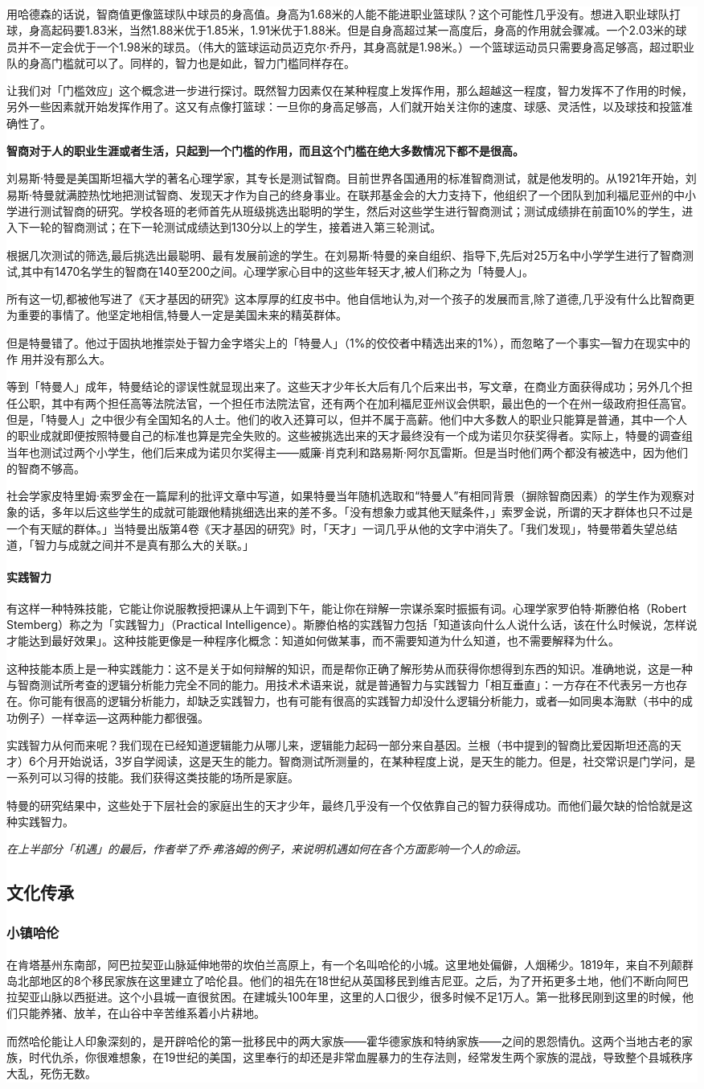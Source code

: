 用哈德森的话说，智商值更像篮球队中球员的身高值。身高为1.68米的人能不能进职业篮球队？这个可能性几乎没有。想进入职业球队打球，身高起码要1.83米，当然1.88米优于1.85米，1.91米优于1.88米。但是自身高超过某一高度后，身高的作用就会骤减。一个2.03米的球员并不一定会优于一个1.98米的球员。（伟大的篮球运动员迈克尔·乔丹，其身高就是1.98米。）一个篮球运动员只需要身高足够高，超过职业队的身高门槛就可以了。同样的，智力也是如此，智力门槛同样存在。

让我们对「门槛效应」这个概念进一步进行探讨。既然智力因素仅在某种程度上发挥作用，那么超越这一程度，智力发挥不了作用的时候，另外一些因素就开始发挥作用了。这又有点像打篮球：一旦你的身高足够高，人们就开始关注你的速度、球感、灵活性，以及球技和投篮准确性了。

**智商对于人的职业生涯或者生活，只起到一个门槛的作用，而且这个门槛在绝大多数情况下都不是很高。**

刘易斯·特曼是美国斯坦福大学的著名心理学家，其专长是测试智商。目前世界各国通用的标准智商测试，就是他发明的。从1921年开始，刘易斯·特曼就满腔热忱地把测试智商、发现天才作为自己的终身事业。在联邦基金会的大力支持下，他组织了一个团队到加利福尼亚州的中小学进行测试智商的研究。学校各班的老师首先从班级挑选出聪明的学生，然后对这些学生进行智商测试；测试成绩排在前面10%的学生，进入下一轮的智商测试；在下一轮测试成绩达到130分以上的学生，接着进入第三轮测试。

根据几次测试的筛选,最后挑选出最聪明、最有发展前途的学生。在刘易斯·特曼的亲自组织、指导下,先后对25万名中小学学生进行了智商测试,其中有1470名学生的智商在140至200之间。心理学家心目中的这些年轻天才,被人们称之为「特曼人」。

所有这一切,都被他写进了《天才基因的研究》这本厚厚的红皮书中。他自信地认为,对一个孩子的发展而言,除了道德,几乎没有什么比智商更为重要的事情了。他坚定地相信,特曼人一定是美国未来的精英群体。

但是特曼错了。他过于固执地推崇处于智力金字塔尖上的「特曼人」（1%的佼佼者中精选出来的1%），而忽略了一个事实—智力在现实中的作
用并没有那么大。

等到「特曼人」成年，特曼结论的谬误性就显现出来了。这些天才少年长大后有几个后来出书，写文章，在商业方面获得成功；另外几个担任公职，其中有两个担任高等法院法官，一个担任市法院法官，还有两个在加利福尼亚州议会供职，最出色的一个在州一级政府担任高官。但是，「特曼人」之中很少有全国知名的人士。他们的收入还算可以，但并不属于高薪。他们中大多数人的职业只能算是普通，其中一个人的职业成就即便按照特曼自己的标准也算是完全失败的。这些被挑选出来的天才最终没有一个成为诺贝尔获奖得者。实际上，特曼的调查组当年也测试过两个小学生，他们后来成为诺贝尔奖得主——威廉·肖克利和路易斯·阿尔瓦雷斯。但是当时他们两个都没有被选中，因为他们的智商不够高。

社会学家皮特里姆·索罗金在一篇犀利的批评文章中写道，如果特曼当年随机选取和“特曼人”有相同背景（摒除智商因素）的学生作为观察对象的话，多年以后这些学生的成就可能跟他精挑细选出来的差不多。「没有想象力或其他天赋条件，」索罗金说，所谓的天才群体也只不过是一个有天赋的群体。」当特曼出版第4卷《天才基因的研究》时，「天才」一词几乎从他的文字中消失了。「我们发现」，特曼带着失望总结道，「智力与成就之间并不是真有那么大的关联。」

#### 实践智力

有这样一种特殊技能，它能让你说服教授把课从上午调到下午，能让你在辩解一宗谋杀案时振振有词。心理学家罗伯特·斯滕伯格（Robert Stemberg）称之为「实践智力」（Practical Intelligence）。斯滕伯格的实践智力包括「知道该向什么人说什么话，该在什么时候说，怎样说才能达到最好效果」。这种技能更像是一种程序化概念：知道如何做某事，而不需要知道为什么知道，也不需要解释为什么。

这种技能本质上是一种实践能力：这不是关于如何辩解的知识，而是帮你正确了解形势从而获得你想得到东西的知识。准确地说，这是一种与智商测试所考查的逻辑分析能力完全不同的能力。用技术术语来说，就是普通智力与实践智力「相互垂直」：一方存在不代表另一方也存在。你可能有很高的逻辑分析能力，却缺乏实践智力，也有可能有很高的实践智力却没什么逻辑分析能力，或者—如同奥本海默（书中的成功例子）一样幸运—这两种能力都很强。

实践智力从何而来呢？我们现在已经知道逻辑能力从哪儿来，逻辑能力起码一部分来自基因。兰根（书中提到的智商比爱因斯坦还高的天才）6个月开始说话，3岁自学阅读，这是天生的能力。智商测试所测量的，在某种程度上说，是天生的能力。但是，社交常识是门学问，是一系列可以习得的技能。我们获得这类技能的场所是家庭。

特曼的研究结果中，这些处于下层社会的家庭出生的天才少年，最终几乎没有一个仅依靠自己的智力获得成功。而他们最欠缺的恰恰就是这种实践智力。

*在上半部分「机遇」的最后，作者举了乔·弗洛姆的例子，来说明机遇如何在各个方面影响一个人的命运。*

## 文化传承

### 小镇哈伦

在肯塔基州东南部，阿巴拉契亚山脉延伸地带的坎伯兰高原上，有一个名叫哈伦的小城。这里地处偏僻，人烟稀少。1819年，来自不列颠群岛北部地区的8个移民家族在这里建立了哈伦县。他们的祖先在18世纪从英国移民到维吉尼亚。之后，为了开拓更多土地，他们不断向阿巴拉契亚山脉以西挺进。这个小县城一直很贫困。在建城头100年里，这里的人口很少，很多时候不足1万人。第一批移民刚到这里的时候，他们只能养猪、放羊，在山谷中辛苦维系着小片耕地。

而然哈伦能让人印象深刻的，是开辟哈伦的第一批移民中的两大家族——霍华德家族和特纳家族——之间的恩怨情仇。这两个当地古老的家族，时代仇杀，你很难想象，在19世纪的美国，这里奉行的却还是非常血腥暴力的生存法则，经常发生两个家族的混战，导致整个县城秩序大乱，死伤无数。
